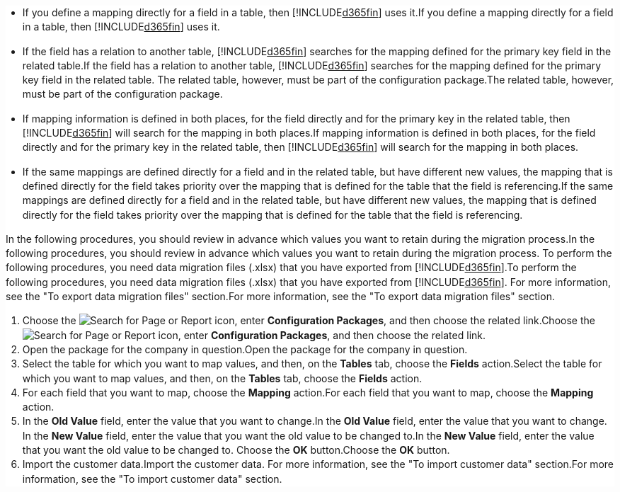 - <span data-ttu-id="26f06-169">If you define a mapping directly for a field in a table, then [!INCLUDE[d365fin](includes/d365fin_md.md)] uses it.</span><span class="sxs-lookup"><span data-stu-id="26f06-169">If you define a mapping directly for a field in a table, then [!INCLUDE[d365fin](includes/d365fin_md.md)] uses it.</span></span>  

- <span data-ttu-id="26f06-170">If the field has a relation to another table, [!INCLUDE[d365fin](includes/d365fin_md.md)] searches for the mapping defined for the primary key field in the related table.</span><span class="sxs-lookup"><span data-stu-id="26f06-170">If the field has a relation to another table, [!INCLUDE[d365fin](includes/d365fin_md.md)] searches for the mapping defined for the primary key field in the related table.</span></span> <span data-ttu-id="26f06-171">The related table, however, must be part of the configuration package.</span><span class="sxs-lookup"><span data-stu-id="26f06-171">The related table, however, must be part of the configuration package.</span></span>  

- <span data-ttu-id="26f06-172">If mapping information is defined in both places, for the field directly and for the primary key in the related table, then [!INCLUDE[d365fin](includes/d365fin_md.md)] will search for the mapping in both places.</span><span class="sxs-lookup"><span data-stu-id="26f06-172">If mapping information is defined in both places, for the field directly and for the primary key in the related table, then [!INCLUDE[d365fin](includes/d365fin_md.md)] will search for the mapping in both places.</span></span>  

- <span data-ttu-id="26f06-173">If the same mappings are defined directly for a field and in the related table, but have different new values, the mapping that is defined directly for the field takes priority over the mapping that is defined for the table that the field is referencing.</span><span class="sxs-lookup"><span data-stu-id="26f06-173">If the same mappings are defined directly for a field and in the related table, but have different new values, the mapping that is defined directly for the field takes priority over the mapping that is defined for the table that the field is referencing.</span></span>  

<span data-ttu-id="26f06-174">In the following procedures, you should review in advance which values you want to retain during the migration process.</span><span class="sxs-lookup"><span data-stu-id="26f06-174">In the following procedures, you should review in advance which values you want to retain during the migration process.</span></span> <span data-ttu-id="26f06-175">To perform the following procedures, you need data migration files (.xlsx) that you have exported from [!INCLUDE[d365fin](includes/d365fin_md.md)].</span><span class="sxs-lookup"><span data-stu-id="26f06-175">To perform the following procedures, you need data migration files (.xlsx) that you have exported from [!INCLUDE[d365fin](includes/d365fin_md.md)].</span></span> <span data-ttu-id="26f06-176">For more information, see the "To export data migration files" section.</span><span class="sxs-lookup"><span data-stu-id="26f06-176">For more information, see the "To export data migration files" section.</span></span>

1. <span data-ttu-id="26f06-177">Choose the ![Search for Page or Report](media/ui-search/search_small.png "Search for Page or Report icon") icon, enter **Configuration Packages**, and then choose the related link.</span><span class="sxs-lookup"><span data-stu-id="26f06-177">Choose the ![Search for Page or Report](media/ui-search/search_small.png "Search for Page or Report icon") icon, enter **Configuration Packages**, and then choose the related link.</span></span>
2. <span data-ttu-id="26f06-178">Open the package for the company in question.</span><span class="sxs-lookup"><span data-stu-id="26f06-178">Open the package for the company in question.</span></span>  
3. <span data-ttu-id="26f06-179">Select the table for which you want to map values, and then, on the **Tables** tab, choose the **Fields** action.</span><span class="sxs-lookup"><span data-stu-id="26f06-179">Select the table for which you want to map values, and then, on the **Tables** tab, choose the **Fields** action.</span></span>  
4. <span data-ttu-id="26f06-180">For each field that you want to map, choose the **Mapping** action.</span><span class="sxs-lookup"><span data-stu-id="26f06-180">For each field that you want to map, choose the **Mapping** action.</span></span>  
5. <span data-ttu-id="26f06-181">In the **Old Value** field, enter the value that you want to change.</span><span class="sxs-lookup"><span data-stu-id="26f06-181">In the **Old Value** field, enter the value that you want to change.</span></span> <span data-ttu-id="26f06-182">In the **New Value** field, enter the value that you want the old value to be changed to.</span><span class="sxs-lookup"><span data-stu-id="26f06-182">In the **New Value** field, enter the value that you want the old value to be changed to.</span></span> <span data-ttu-id="26f06-183">Choose the **OK** button.</span><span class="sxs-lookup"><span data-stu-id="26f06-183">Choose the **OK** button.</span></span>  
6. <span data-ttu-id="26f06-184">Import the customer data.</span><span class="sxs-lookup"><span data-stu-id="26f06-184">Import the customer data.</span></span> <span data-ttu-id="26f06-185">For more information, see the "To import customer data" section.</span><span class="sxs-lookup"><span data-stu-id="26f06-185">For more information, see the "To import customer data" section.</span></span>